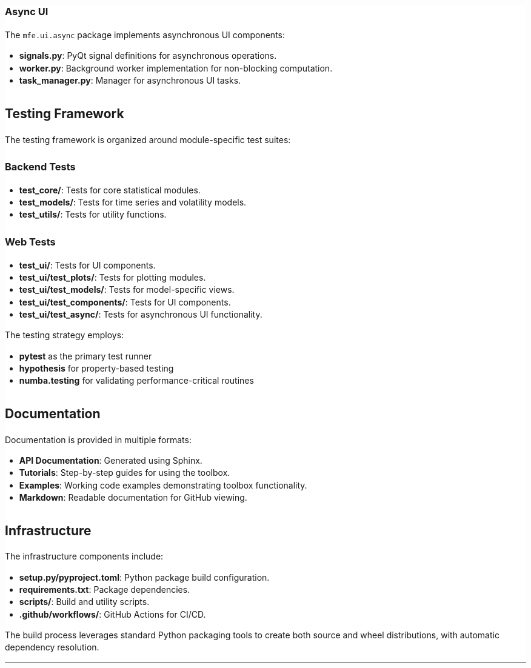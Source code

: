 ### Async UI

The `mfe.ui.async` package implements asynchronous UI components:

- **signals.py**: PyQt signal definitions for asynchronous operations.
- **worker.py**: Background worker implementation for non-blocking computation.
- **task_manager.py**: Manager for asynchronous UI tasks.

## Testing Framework

The testing framework is organized around module-specific test suites:

### Backend Tests

- **test_core/**: Tests for core statistical modules.
- **test_models/**: Tests for time series and volatility models.
- **test_utils/**: Tests for utility functions.

### Web Tests

- **test_ui/**: Tests for UI components.
- **test_ui/test_plots/**: Tests for plotting modules.
- **test_ui/test_models/**: Tests for model-specific views.
- **test_ui/test_components/**: Tests for UI components.
- **test_ui/test_async/**: Tests for asynchronous UI functionality.

The testing strategy employs:
- **pytest** as the primary test runner
- **hypothesis** for property-based testing
- **numba.testing** for validating performance-critical routines

## Documentation

Documentation is provided in multiple formats:

- **API Documentation**: Generated using Sphinx.
- **Tutorials**: Step-by-step guides for using the toolbox.
- **Examples**: Working code examples demonstrating toolbox functionality.
- **Markdown**: Readable documentation for GitHub viewing.

## Infrastructure

The infrastructure components include:

- **setup.py/pyproject.toml**: Python package build configuration.
- **requirements.txt**: Package dependencies.
- **scripts/**: Build and utility scripts.
- **.github/workflows/**: GitHub Actions for CI/CD.

The build process leverages standard Python packaging tools to create both source and wheel distributions, with automatic dependency resolution.

---
